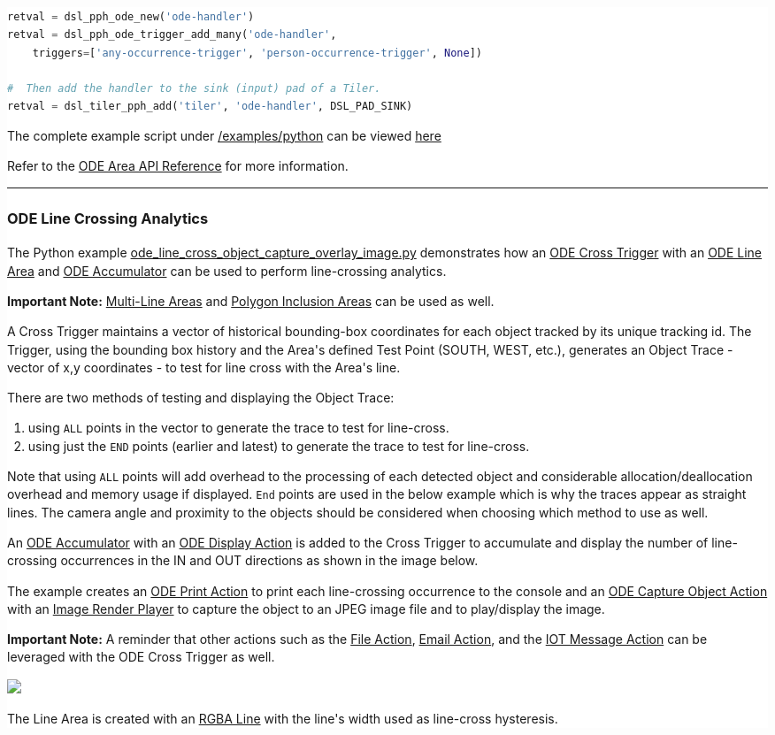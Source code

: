 ```python
retval = dsl_pph_ode_new('ode-handler')
retval = dsl_pph_ode_trigger_add_many('ode-handler', 
    triggers=['any-occurrence-trigger', 'person-occurrence-trigger', None])
    
#  Then add the handler to the sink (input) pad of a Tiler.
retval = dsl_tiler_pph_add('tiler', 'ode-handler', DSL_PAD_SINK)
```

The complete example script under [/examples/python](/examples/python) can be viewed [here](/examples/python/ode_occurrence_polygon_area_inclussion_exclusion.py)

Refer to the [ODE Area API Reference](/docs/api-ode-area.md) for more information.

---

### ODE Line Crossing Analytics
The Python example [ode_line_cross_object_capture_overlay_image.py](/examples/python/ode_line_cross_object_capture_overlay_image.py) demonstrates how an [ODE Cross Trigger](/docs/api-ode-trigger.md#dsl_ode_trigger_cross_new) with an [ODE Line Area](/docs/api-ode-area.md#ode_area_line_multi_new) and [ODE Accumulator](/docs/api-ode-accumulator.md) can be used to perform line-crossing analytics. 

**Important Note:** [Multi-Line Areas](/docs/api-ode-area.md#ode_area_line_multi_new) and [Polygon Inclusion Areas](/docs/api-ode-area.md#dsl_ode_area_inclusion_new) can be used as well. 

A Cross Trigger maintains a vector of historical bounding-box coordinates for each object tracked by its unique tracking id. The Trigger, using the bounding box history and the Area's defined Test Point (SOUTH, WEST, etc.), generates an Object Trace - vector of x,y coordinates - to test for line cross with the Area's line. 

There are two methods of testing and displaying the Object Trace:
1. using `ALL` points in the vector to generate the trace to test for line-cross. 
2. using just the `END` points (earlier and latest) to generate the trace to test for line-cross. 

Note that using `ALL` points will add overhead to the processing of each detected object and considerable allocation/deallocation overhead and memory usage if displayed. `End` points are used in the below example which is why the traces appear as straight lines. The camera angle and proximity to the objects should be considered when choosing which method to use as well.

An [ODE Accumulator](/docs/api-ode-accumulator.md) with an [ODE Display Action](/docs/api-ode-action.md#dsl_ode_action_display_new) is added to the Cross Trigger to accumulate and display the number of line-crossing occurrences in the IN and OUT directions as shown in the image below.

The example creates an [ODE Print Action](/docs/api-ode-action.md#dsl_ode_action_print_new) to print each line-crossing occurrence to the console and an [ODE Capture Object Action](/docs/api-ode-action.md#dsl_ode_action_capture_object_new) with an [Image Render Player](/docs/api-player.md#dsl_player_render_image_new) to capture the object to an JPEG image file and to play/display the image.  

**Important Note:** A reminder that other actions such as the [File Action](/docs/api-ode-action.md#dsl_ode_action_file_new), [Email Action](/docs/api-ode-action.md#dsl_ode_action_email_new), and the [IOT Message Action](/docs/api-ode-action.md#dsl_ode_action_message_meta_add_new) can be leveraged with the ODE Cross Trigger as well.

![](/Images/line-cross-capture-overlay-object-image.png)

The Line Area is created with an [RGBA Line](/docs/api-display-type.md#dsl_display_type_rgba_line_new) with the line's width used as line-cross hysteresis.
